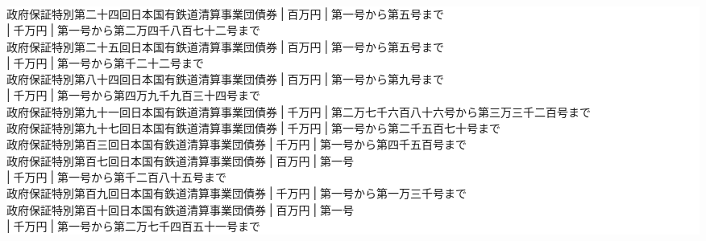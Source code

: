 政府保証特別第二十四回日本国有鉄道清算事業団債券 | 百万円 | 第一号から第五号まで  
| 千万円 | 第一号から第二万四千八百七十二号まで  
政府保証特別第二十五回日本国有鉄道清算事業団債券 | 百万円 | 第一号から第五号まで  
| 千万円 | 第一号から第千二十二号まで  
政府保証特別第八十四回日本国有鉄道清算事業団債券 | 百万円 | 第一号から第九号まで  
| 千万円 | 第一号から第四万九千九百三十四号まで  
政府保証特別第九十一回日本国有鉄道清算事業団債券 | 千万円 | 第二万七千六百八十六号から第三万三千二百号まで  
政府保証特別第九十七回日本国有鉄道清算事業団債券 | 千万円 | 第一号から第二千五百七十号まで  
政府保証特別第百三回日本国有鉄道清算事業団債券 | 千万円 | 第一号から第四千五百号まで  
政府保証特別第百七回日本国有鉄道清算事業団債券 | 百万円 | 第一号  
| 千万円 | 第一号から第千二百八十五号まで  
政府保証特別第百九回日本国有鉄道清算事業団債券 | 千万円 | 第一号から第一万三千号まで  
政府保証特別第百十回日本国有鉄道清算事業団債券 | 百万円 | 第一号  
| 千万円 | 第一号から第二万七千四百五十一号まで
